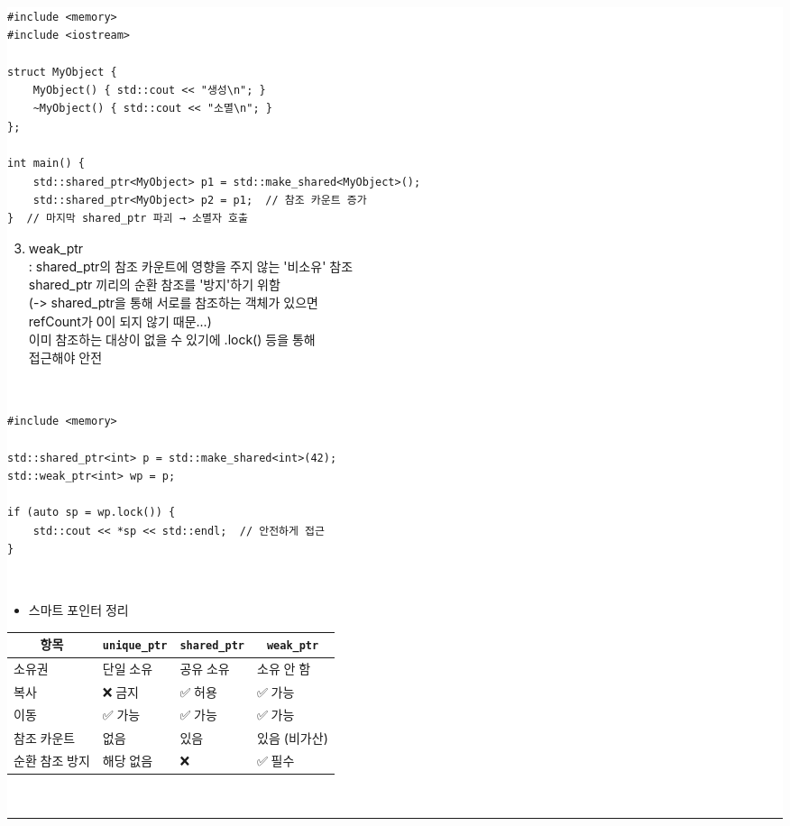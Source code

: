 ```
#include <memory>
#include <iostream>

struct MyObject {
    MyObject() { std::cout << "생성\n"; }
    ~MyObject() { std::cout << "소멸\n"; }
};

int main() {
    std::shared_ptr<MyObject> p1 = std::make_shared<MyObject>();
    std::shared_ptr<MyObject> p2 = p1;  // 참조 카운트 증가
}  // 마지막 shared_ptr 파괴 → 소멸자 호출

```

3. weak_ptr<br>
 : shared_ptr의 참조 카운트에 영향을 주지 않는 '비소유' 참조<br>
   shared_ptr 끼리의 순환 참조를 '방지'하기 위함<br>
   (-> shared_ptr을 통해 서로를 참조하는 객체가 있으면<br>
   refCount가 0이 되지 않기 때문...)<br>
   이미 참조하는 대상이 없을 수 있기에 .lock() 등을 통해<br>
   접근해야 안전<br>

<br>

```
#include <memory>

std::shared_ptr<int> p = std::make_shared<int>(42);
std::weak_ptr<int> wp = p;

if (auto sp = wp.lock()) {
    std::cout << *sp << std::endl;  // 안전하게 접근
}
```

<br>

- 스마트 포인터 정리

| 항목       | `unique_ptr` | `shared_ptr` | `weak_ptr` |
| -------- | ------------ | ------------ | ---------- |
| 소유권      | 단일 소유        | 공유 소유        | 소유 안 함     |
| 복사       | ❌ 금지         | ✅ 허용         | ✅ 가능       |
| 이동       | ✅ 가능         | ✅ 가능         | ✅ 가능       |
| 참조 카운트   | 없음           | 있음           | 있음 (비가산)   |
| 순환 참조 방지 | 해당 없음        | ❌            | ✅ 필수       |

<br>

---
